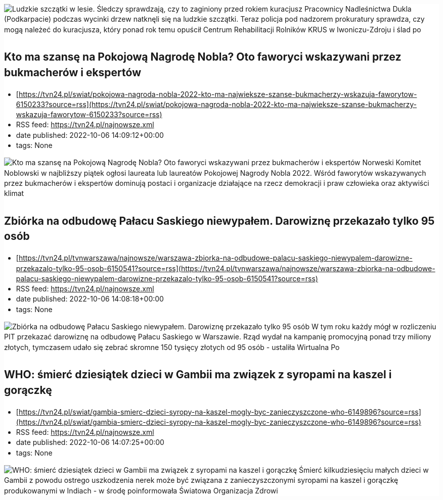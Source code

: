 <img alt="Ludzkie szczątki w lesie. Śledczy sprawdzają, czy to zaginiony przed rokiem kuracjusz" src="https://tvn24.pl/najnowsze/cdn-zdjecie-4b3ian-tasma-policyjna-zdjecie-ilustracyjne-5455422/alternates/LANDSCAPE_1280" />
    Pracownicy Nadleśnictwa Dukla (Podkarpacie) podczas wycinki drzew natknęli się na ludzkie szczątki. Teraz policja pod nadzorem prokuratury sprawdza, czy mogą należeć do kuracjusza, który ponad rok temu opuścił Centrum Rehabilitacji Rolników KRUS w Iwoniczu-Zdroju i ślad po

## Kto ma szansę na Pokojową Nagrodę Nobla? Oto faworyci wskazywani przez bukmacherów i ekspertów
 - [https://tvn24.pl/swiat/pokojowa-nagroda-nobla-2022-kto-ma-najwieksze-szanse-bukmacherzy-wskazuja-faworytow-6150233?source=rss](https://tvn24.pl/swiat/pokojowa-nagroda-nobla-2022-kto-ma-najwieksze-szanse-bukmacherzy-wskazuja-faworytow-6150233?source=rss)
 - RSS feed: https://tvn24.pl/najnowsze.xml
 - date published: 2022-10-06 14:09:12+00:00
 - tags: None

<img alt="Kto ma szansę na Pokojową Nagrodę Nobla? Oto faworyci wskazywani przez bukmacherów i ekspertów" src="https://tvn24.pl/najnowsze/cdn-zdjecie-nb17ei-medal-noblowski-nobel-shutterstock-6150327/alternates/LANDSCAPE_1280" />
    Norweski Komitet Noblowski w najbliższy piątek ogłosi laureata lub laureatów Pokojowej Nagrody Nobla 2022. Wśród faworytów wskazywanych przez bukmacherów i ekspertów dominują postaci i organizacje działające na rzecz demokracji i praw człowieka oraz aktywiści klimat

## Zbiórka na odbudowę Pałacu Saskiego niewypałem. Darowiznę przekazało tylko 95 osób
 - [https://tvn24.pl/tvnwarszawa/najnowsze/warszawa-zbiorka-na-odbudowe-palacu-saskiego-niewypalem-darowizne-przekazalo-tylko-95-osob-6150541?source=rss](https://tvn24.pl/tvnwarszawa/najnowsze/warszawa-zbiorka-na-odbudowe-palacu-saskiego-niewypalem-darowizne-przekazalo-tylko-95-osob-6150541?source=rss)
 - RSS feed: https://tvn24.pl/najnowsze.xml
 - date published: 2022-10-06 14:08:18+00:00
 - tags: None

<img alt="Zbiórka na odbudowę Pałacu Saskiego niewypałem. Darowiznę przekazało tylko 95 osób" src="https://tvn24.pl/tvnwarszawa/najnowsze/cdn-zdjecie-euhhno-prace-ziemne-zwiazane-z-odbudowa-palacu-saskiego-6150319/alternates/LANDSCAPE_1280" />
    W tym roku każdy mógł w rozliczeniu PIT przekazać darowiznę na odbudowę Pałacu Saskiego w Warszawie. Rząd wydał na kampanię promocyjną ponad trzy miliony złotych, tymczasem udało się zebrać skromne 150 tysięcy złotych od 95 osób - ustaliła Wirtualna Po

## WHO: śmierć dziesiątek dzieci w Gambii ma związek z syropami na kaszel i gorączkę
 - [https://tvn24.pl/swiat/gambia-smierc-dzieci-syropy-na-kaszel-mogly-byc-zanieczyszczone-who-6149896?source=rss](https://tvn24.pl/swiat/gambia-smierc-dzieci-syropy-na-kaszel-mogly-byc-zanieczyszczone-who-6149896?source=rss)
 - RSS feed: https://tvn24.pl/najnowsze.xml
 - date published: 2022-10-06 14:07:25+00:00
 - tags: None

<img alt="WHO: śmierć dziesiątek dzieci w Gambii ma związek z syropami na kaszel i gorączkę" src="https://tvn24.pl/biznes/najnowsze/cdn-zdjecie67ff136dcec6bf21a419c0438b5c3efe-serie-syropu-na-kaszel-flavamed-zostaly-wycofane-z-obrotu-4976677/alternates/LANDSCAPE_1280" />
    Śmierć kilkudziesięciu małych dzieci w Gambii z powodu ostrego uszkodzenia nerek może być związana z zanieczyszczonymi syropami na kaszel i gorączkę produkowanymi w Indiach - w środę poinformowała Światowa Organizacja Zdrowi
